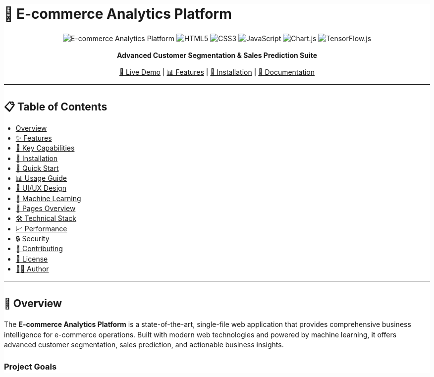 # 🛒 E-commerce Analytics Platform

<div align="center">

![E-commerce Analytics Platform](https://img.shields.io/badge/E--commerce-Analytics-blue?style=for-the-badge&logo=analytics&logoColor=white)
![HTML5](https://img.shields.io/badge/HTML5-E34F26?style=for-the-badge&logo=html5&logoColor=white)
![CSS3](https://img.shields.io/badge/CSS3-1572B6?style=for-the-badge&logo=css3&logoColor=white)
![JavaScript](https://img.shields.io/badge/JavaScript-F7DF1E?style=for-the-badge&logo=javascript&logoColor=black)
![Chart.js](https://img.shields.io/badge/Chart.js-FF6384?style=for-the-badge&logo=chart.js&logoColor=white)
![TensorFlow.js](https://img.shields.io/badge/TensorFlow.js-FF6F00?style=for-the-badge&logo=tensorflow&logoColor=white)

**Advanced Customer Segmentation & Sales Prediction Suite**

[🚀 Live Demo](https://asarekings.github.io/-E-commerce-Analytics-Platform/) | [📊 Features](#features) | [🔧 Installation](#installation) | [📖 Documentation](#documentation)

</div>

---

## 📋 Table of Contents

- [Overview](#overview)
- [✨ Features](#features)
- [🎯 Key Capabilities](#key-capabilities)
- [🔧 Installation](#installation)
- [🚀 Quick Start](#quick-start)
- [📊 Usage Guide](#usage-guide)
- [🎨 UI/UX Design](#uiux-design)
- [🤖 Machine Learning](#machine-learning)
- [📱 Pages Overview](#pages-overview)
- [🛠️ Technical Stack](#technical-stack)
- [📈 Performance](#performance)
- [🔒 Security](#security)
- [🤝 Contributing](#contributing)
- [📄 License](#license)
- [👨‍💻 Author](#author)

---

## 🎯 Overview

The **E-commerce Analytics Platform** is a state-of-the-art, single-file web application that provides comprehensive business intelligence for e-commerce operations. Built with modern web technologies and powered by machine learning, it offers advanced customer segmentation, sales prediction, and actionable business insights.

### Project Goals
